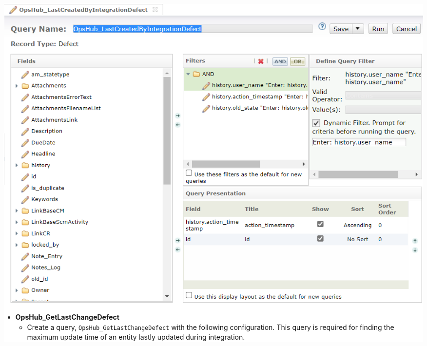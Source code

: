 <div align="center"><img src="../assets/CQ_OpsHub_LastCreatedByIntegration.png" alt=""></div>

* **OpsHub\_GetLastChangeDefect**
  * Create a query, `OpsHub_GetLastChangeDefect` with the following configuration. This query is required for finding the maximum update time of an entity lastly updated during integration.

